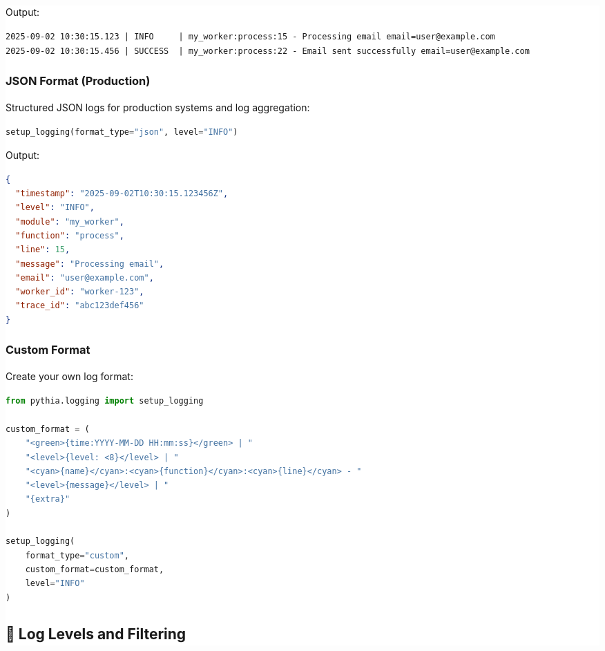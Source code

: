 Output:
```
2025-09-02 10:30:15.123 | INFO     | my_worker:process:15 - Processing email email=user@example.com
2025-09-02 10:30:15.456 | SUCCESS  | my_worker:process:22 - Email sent successfully email=user@example.com
```

### JSON Format (Production)

Structured JSON logs for production systems and log aggregation:

```python
setup_logging(format_type="json", level="INFO")
```

Output:
```json
{
  "timestamp": "2025-09-02T10:30:15.123456Z",
  "level": "INFO",
  "module": "my_worker",
  "function": "process",
  "line": 15,
  "message": "Processing email",
  "email": "user@example.com",
  "worker_id": "worker-123",
  "trace_id": "abc123def456"
}
```

### Custom Format

Create your own log format:

```python
from pythia.logging import setup_logging

custom_format = (
    "<green>{time:YYYY-MM-DD HH:mm:ss}</green> | "
    "<level>{level: <8}</level> | "
    "<cyan>{name}</cyan>:<cyan>{function}</cyan>:<cyan>{line}</cyan> - "
    "<level>{message}</level> | "
    "{extra}"
)

setup_logging(
    format_type="custom",
    custom_format=custom_format,
    level="INFO"
)
```

## 🎯 Log Levels and Filtering
